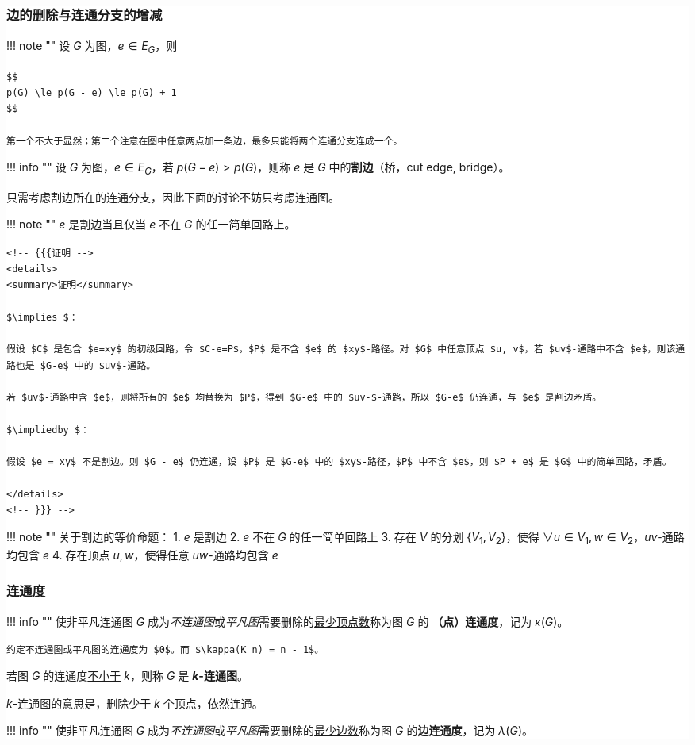 ### 边的删除与连通分支的增减

!!! note ""
    设 $G$ 为图，$e \in E_G$，则

    $$
    p(G) \le p(G - e) \le p(G) + 1
    $$

    第一个不大于显然；第二个注意在图中任意两点加一条边，最多只能将两个连通分支连成一个。

!!! info ""
    设 $G$ 为图，$e \in E_G$，若 $p(G - e) > p(G)$，则称 $e$ 是 $G$ 中的**割边**（桥，cut edge, bridge）。

只需考虑割边所在的连通分支，因此下面的讨论不妨只考虑连通图。

!!! note ""
    $e$ 是割边当且仅当 $e$ 不在 $G$ 的任一简单回路上。

    <!-- {{{证明 -->
    <details>
    <summary>证明</summary>

    $\implies $：

    假设 $C$ 是包含 $e=xy$ 的初级回路，令 $C-e=P$，$P$ 是不含 $e$ 的 $xy$-路径。对 $G$ 中任意顶点 $u, v$，若 $uv$-通路中不含 $e$，则该通路也是 $G-e$ 中的 $uv$-通路。

    若 $uv$-通路中含 $e$，则将所有的 $e$ 均替换为 $P$，得到 $G-e$ 中的 $uv-$-通路，所以 $G-e$ 仍连通，与 $e$ 是割边矛盾。

    $\impliedby $：

    假设 $e = xy$ 不是割边。则 $G - e$ 仍连通，设 $P$ 是 $G-e$ 中的 $xy$-路径，$P$ 中不含 $e$，则 $P + e$ 是 $G$ 中的简单回路，矛盾。

    </details>
    <!-- }}} -->

!!! note ""
    关于割边的等价命题：
    1. $e$ 是割边
    2. $e$ 不在 $G$ 的任一简单回路上
    3. 存在 $V$ 的分划 $\left\lbrace V_1, V_2 \right\rbrace$，使得 $\forall u \in V_1, w \in V_2$，$uv$-通路均包含 $e$
    4. 存在顶点 $u, w$，使得任意 $uw$-通路均包含 $e$

### 连通度

!!! info ""
    使非平凡连通图 $G$ 成为*不连通图*或*平凡图*需要删除的<u>最少顶点数</u>称为图 $G$ 的 **（点）连通度**，记为 $\kappa(G)$。

    约定不连通图或平凡图的连通度为 $0$。而 $\kappa(K_n) = n - 1$。

若图 $G$ 的连通度<u>不小于</u> $k$，则称 $G$ 是 **$k$-连通图**。

$k$-连通图的意思是，删除少于 $k$ 个顶点，依然连通。

!!! info ""
    使非平凡连通图 $G$ 成为*不连通图*或*平凡图*需要删除的<u>最少边数</u>称为图 $G$ 的**边连通度**，记为 $\lambda(G)$。
